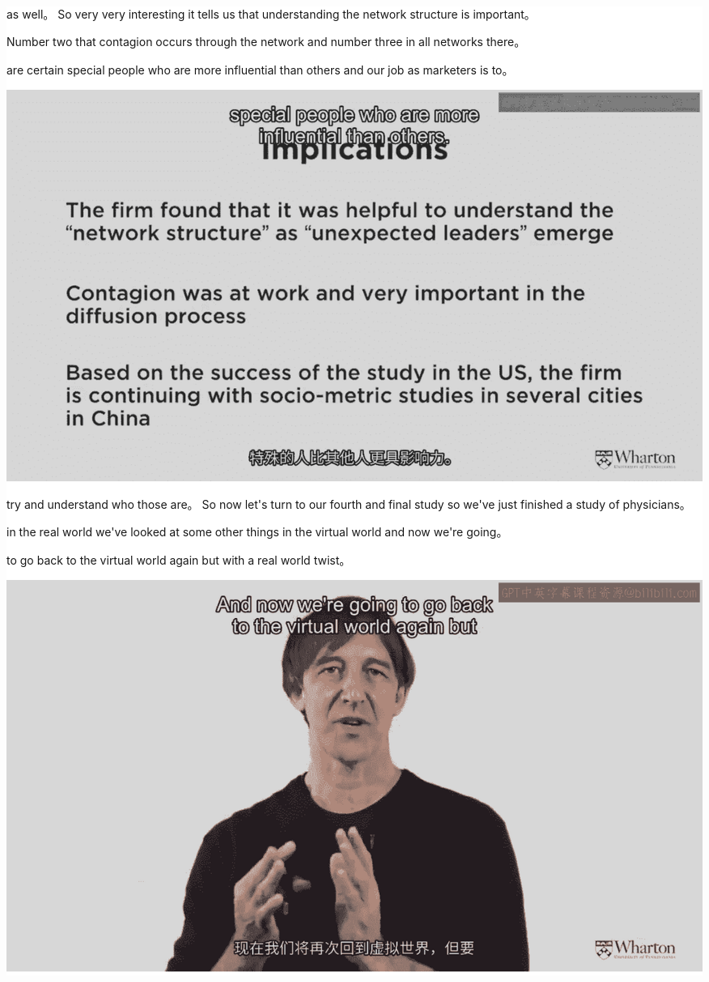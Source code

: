 as well。 So very very interesting it tells us that understanding the network structure is important。

Number two that contagion occurs through the network and number three in all networks there。

are certain special people who are more influential than others and our job as marketers is to。

![](img/e34a8556ffcd5c675c15402b5a31bbe2_18.png)

try and understand who those are。 So now let's turn to our fourth and final study so we've just finished a study of physicians。

in the real world we've looked at some other things in the virtual world and now we're going。

to go back to the virtual world again but with a real world twist。

![](img/e34a8556ffcd5c675c15402b5a31bbe2_20.png)
